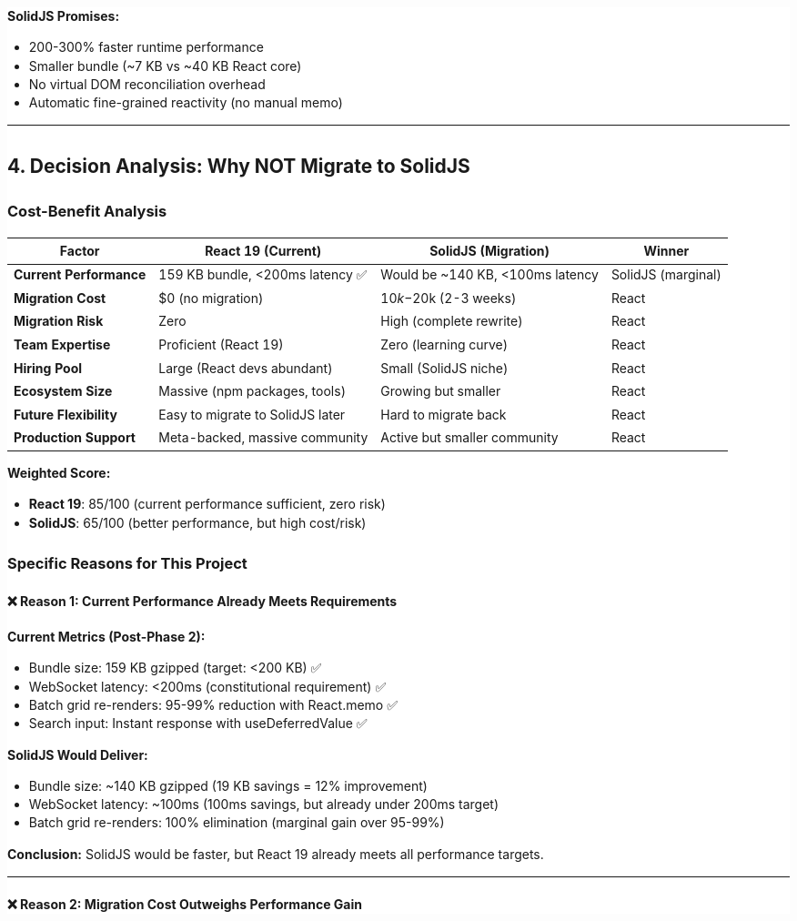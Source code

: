 **SolidJS Promises:**
- 200-300% faster runtime performance
- Smaller bundle (~7 KB vs ~40 KB React core)
- No virtual DOM reconciliation overhead
- Automatic fine-grained reactivity (no manual memo)

---

## 4. Decision Analysis: Why NOT Migrate to SolidJS

### Cost-Benefit Analysis

| **Factor** | **React 19 (Current)** | **SolidJS (Migration)** | **Winner** |
|-----------|----------------------|------------------------|-----------|
| **Current Performance** | 159 KB bundle, <200ms latency ✅ | Would be ~140 KB, <100ms latency | SolidJS (marginal) |
| **Migration Cost** | $0 (no migration) | $10k-$20k (2-3 weeks) | React |
| **Migration Risk** | Zero | High (complete rewrite) | React |
| **Team Expertise** | Proficient (React 19) | Zero (learning curve) | React |
| **Hiring Pool** | Large (React devs abundant) | Small (SolidJS niche) | React |
| **Ecosystem Size** | Massive (npm packages, tools) | Growing but smaller | React |
| **Future Flexibility** | Easy to migrate to SolidJS later | Hard to migrate back | React |
| **Production Support** | Meta-backed, massive community | Active but smaller community | React |

**Weighted Score:**
- **React 19**: 85/100 (current performance sufficient, zero risk)
- **SolidJS**: 65/100 (better performance, but high cost/risk)

### Specific Reasons for This Project

#### ❌ Reason 1: Current Performance Already Meets Requirements

**Current Metrics (Post-Phase 2):**
- Bundle size: 159 KB gzipped (target: <200 KB) ✅
- WebSocket latency: <200ms (constitutional requirement) ✅
- Batch grid re-renders: 95-99% reduction with React.memo ✅
- Search input: Instant response with useDeferredValue ✅

**SolidJS Would Deliver:**
- Bundle size: ~140 KB gzipped (19 KB savings = 12% improvement)
- WebSocket latency: ~100ms (100ms savings, but already under 200ms target)
- Batch grid re-renders: 100% elimination (marginal gain over 95-99%)

**Conclusion:** SolidJS would be faster, but React 19 already meets all performance targets.

---

#### ❌ Reason 2: Migration Cost Outweighs Performance Gain
